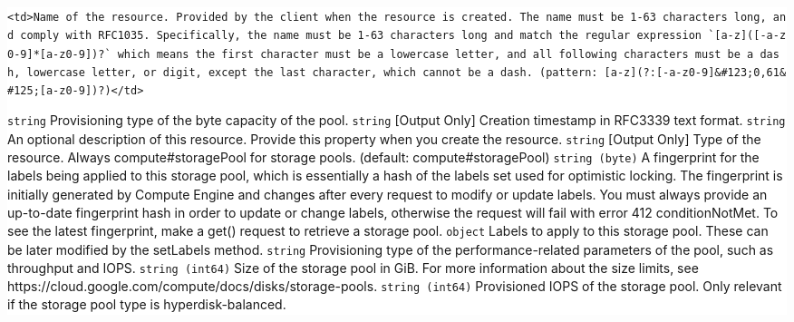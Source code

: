     <td>Name of the resource. Provided by the client when the resource is created. The name must be 1-63 characters long, and comply with RFC1035. Specifically, the name must be 1-63 characters long and match the regular expression `[a-z]([-a-z0-9]*[a-z0-9])?` which means the first character must be a lowercase letter, and all following characters must be a dash, lowercase letter, or digit, except the last character, which cannot be a dash. (pattern: [a-z](?:[-a-z0-9]&#123;0,61&#125;[a-z0-9])?)</td>
</tr>
<tr>
    <td><CopyableCode code="capacityProvisioningType" /></td>
    <td><code>string</code></td>
    <td>Provisioning type of the byte capacity of the pool.</td>
</tr>
<tr>
    <td><CopyableCode code="creationTimestamp" /></td>
    <td><code>string</code></td>
    <td>[Output Only] Creation timestamp in RFC3339 text format.</td>
</tr>
<tr>
    <td><CopyableCode code="description" /></td>
    <td><code>string</code></td>
    <td>An optional description of this resource. Provide this property when you create the resource.</td>
</tr>
<tr>
    <td><CopyableCode code="kind" /></td>
    <td><code>string</code></td>
    <td>[Output Only] Type of the resource. Always compute#storagePool for storage pools. (default: compute#storagePool)</td>
</tr>
<tr>
    <td><CopyableCode code="labelFingerprint" /></td>
    <td><code>string (byte)</code></td>
    <td>A fingerprint for the labels being applied to this storage pool, which is essentially a hash of the labels set used for optimistic locking. The fingerprint is initially generated by Compute Engine and changes after every request to modify or update labels. You must always provide an up-to-date fingerprint hash in order to update or change labels, otherwise the request will fail with error 412 conditionNotMet. To see the latest fingerprint, make a get() request to retrieve a storage pool.</td>
</tr>
<tr>
    <td><CopyableCode code="labels" /></td>
    <td><code>object</code></td>
    <td>Labels to apply to this storage pool. These can be later modified by the setLabels method.</td>
</tr>
<tr>
    <td><CopyableCode code="performanceProvisioningType" /></td>
    <td><code>string</code></td>
    <td>Provisioning type of the performance-related parameters of the pool, such as throughput and IOPS.</td>
</tr>
<tr>
    <td><CopyableCode code="poolProvisionedCapacityGb" /></td>
    <td><code>string (int64)</code></td>
    <td>Size of the storage pool in GiB. For more information about the size limits, see https://cloud.google.com/compute/docs/disks/storage-pools.</td>
</tr>
<tr>
    <td><CopyableCode code="poolProvisionedIops" /></td>
    <td><code>string (int64)</code></td>
    <td>Provisioned IOPS of the storage pool. Only relevant if the storage pool type is hyperdisk-balanced.</td>
</tr>
<tr>
    <td><CopyableCode code="poolProvisionedThroughput" /></td>